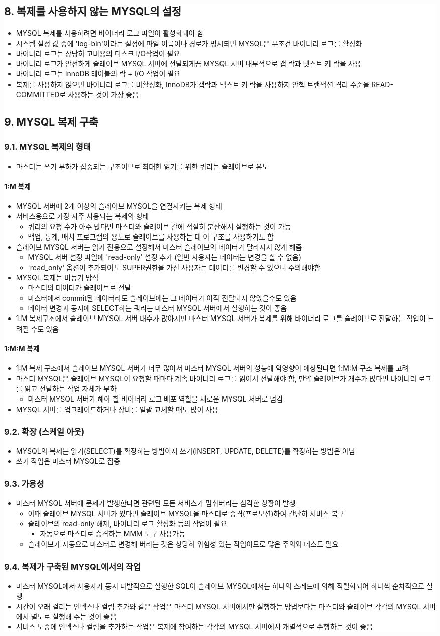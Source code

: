 ## 8. 복제를 사용하지 않는 MYSQL의 설정
- MYSQL 복제를 사용하려면 바이너리 로그 파일이 활성화돼야 함
- 시스템 설정 값 중에 'log-bin'이라는 설정에 파일 이름이나 경로가 명시되면 MYSQL은 무조건 바이너리 로그를 활성화
- 바이너리 로그는 상당히 고비용의 디스크 I/O작업이 필요
- 바이너리 로그가 안전하게 슬레이브 MYSQL 서버에 전달되게끔 MYSQL 서버 내부적으로 갭 락과 넷스트 키 락을 사용
- 바이너리 로그는 InnoDB 테이블의 락 + I/O 작업이 필요
- 복제를 사용하지 않으면 바이너리 로그를 비활성화, InnoDB가 갭락과 넥스트 키 락을 사용하지 안헥 트랜잭션 격리 수준을 READ-COMMITTED로 사용하는 것이 가장 좋음

## 9. MYSQL 복제 구축
### 9.1. MYSQL 복제의 형태
- 마스터는 쓰기 부하가 집중되는 구조이므로 최대한 읽기를 위한 쿼리는 슬레이브로 유도
#### 1:M 복제
- MYSQL 서버에 2개 이상의 슬레이브 MYSQL을 연결시키는 복제 형태
- 서비스용으로 가장 자주 사용되는 복제의 형태
    - 쿼리의 요청 수가 아주 많다면 마스터와 슬레이브 간에 적절히 분산해서 실행하는 것이 가능
    - 백업, 통계, 배치 프로그램의 용도로 슬레이브를 사용하는 데 이 구조를 사용하기도 함
- 슬레이브 MYSQL 서버는 읽기 전용으로 설정해서 마스터 슬레이브의 데이터가 달라지지 않게 해줌
    - MYSQL 서버 설정 파일에 'read-only' 설정 추가 (일반 사용자는 데이터는 변경을 할 수 없음)
    - 'read_only' 옵션이 추가되어도 SUPER권한을 가진 사용자는 데이터를 변경할 수 있으니 주의해야함
- MYSQL 복제는 비동기 방식
    - 마스터의 데이터가 슬레이브로 전달
    - 마스터에서 commit된 데이터라도 슬레이브에는 그 데이터가 아직 전달되지 않았을수도 있음
    - 데이터 변경과 동시에 SELECT하는 쿼리는 마스터 MYSQL 서버에서 실행하는 것이 좋음
- 1:M 복제구조에서 슬레이브 MYSQL 서버 대수가 많아지만 마스터 MYSQL 서버가 복제를 위해 바이너리 로그를 슬레이브로 전달하는 작업이 느려질 수도 있음
#### 1:M:M 복제
- 1:M 복제 구조에서 슬레이브 MYSQL 서버가 너무 많아서 마스터 MYSQL 서버의 성능에 악영향이 예상된다면 1:M:M 구조 복제를 고려
- 마스터 MYSQL은 슬레이브 MYSQL이 요청할 때마다 계속 바이너리 로그를 읽어서 전달해야 함, 만약 슬레이브가 개수가 많다면 바이너리 로그를 읽고 전달하는 작업 자체가 부하
    - 마스터 MYSQL 서버가 해야 할 바이너리 로그 배포 역할을 새로운 MYSQL 서버로 넘김
- MYSQL 서버를 업그레이드하거나 장비를 일괄 교체할 때도 많이 사용
### 9.2. 확장 (스케일 아웃)
- MYSQL의 복제는 읽기(SELECT)를 확장하는 방법이지 쓰기(INSERT, UPDATE, DELETE)를 확장하는 방법은 아님
- 쓰기 작업은 마스터 MYSQL로 집중
### 9.3. 가용성
- 마스터 MYSQL 서버에 문제가 발생한다면 관련된 모든 서비스가 멈춰버리는 심각한 상황이 발생
    - 이때 슬레이브 MYSQL 서버가 있다면 슬레이브 MYSQL을 마스터로 승격(프로모션)하여 간단히 서비스 복구
    - 슬레이브의 read-only 해제, 바이너리 로그 활성화 등의 작업이 필요
        - 자동으로 마스터로 승격하는 MMM 도구 사용가능
    - 슬레이브가 자동으로 마스터로 변경해 버리는 것은 상당히 위험성 있는 작업이므로 많은 주의와 테스트 필요
### 9.4. 복제가 구축된 MYSQL에서의 작업
- 마스터 MYSQL에서 사용자가 동시 다발적으로 실행한 SQL이 슬레이브 MYSQL에서는 하나의 스레드에 의해 직렬화되어 하나씩 순차적으로 실행
- 시간이 오래 걸리는 인덱스나 컬럼 추가와 같은 작업은 마스터 MYSQL 서버에서만 실행하는 방법보다는 마스터와 슬레이브 각각의 MYSQL 서버에서 별도로 실행해 주는 것이 좋음
- 서비스 도중에 인덱스나 컬럼을 추가하는 작업은 복제에 참여하는 각각의 MYSQL 서버에서 개별적으로 수행하는 것이 좋음
